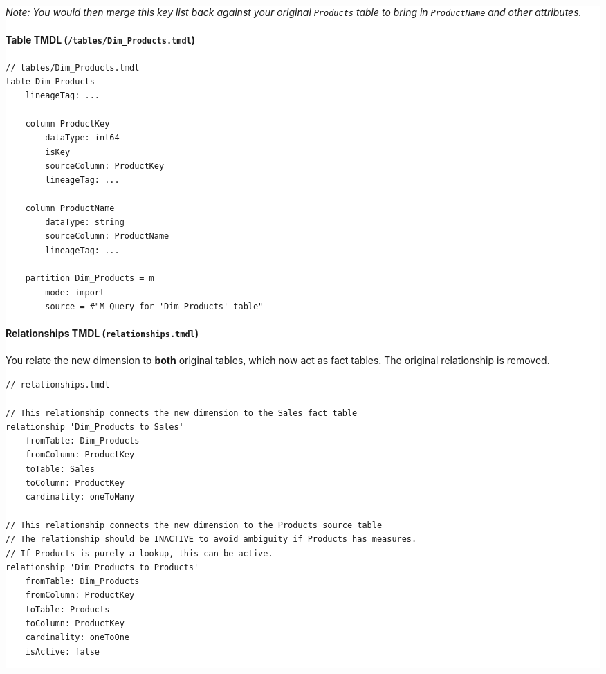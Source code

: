 ```m
```
*Note: You would then merge this key list back against your original `Products` table to bring in `ProductName` and other attributes.*

#### Table TMDL (`/tables/Dim_Products.tmdl`)
```tmdl
// tables/Dim_Products.tmdl
table Dim_Products
    lineageTag: ...

    column ProductKey
        dataType: int64
        isKey
        sourceColumn: ProductKey
        lineageTag: ...

    column ProductName
        dataType: string
        sourceColumn: ProductName
        lineageTag: ...

    partition Dim_Products = m
        mode: import
        source = #"M-Query for 'Dim_Products' table"
```

#### Relationships TMDL (`relationships.tmdl`)
You relate the new dimension to **both** original tables, which now act as fact tables. The original relationship is removed.

```tmdl
// relationships.tmdl

// This relationship connects the new dimension to the Sales fact table
relationship 'Dim_Products to Sales'
    fromTable: Dim_Products
    fromColumn: ProductKey
    toTable: Sales
    toColumn: ProductKey
    cardinality: oneToMany

// This relationship connects the new dimension to the Products source table
// The relationship should be INACTIVE to avoid ambiguity if Products has measures.
// If Products is purely a lookup, this can be active.
relationship 'Dim_Products to Products'
    fromTable: Dim_Products
    fromColumn: ProductKey
    toTable: Products
    toColumn: ProductKey
    cardinality: oneToOne
    isActive: false
```

---